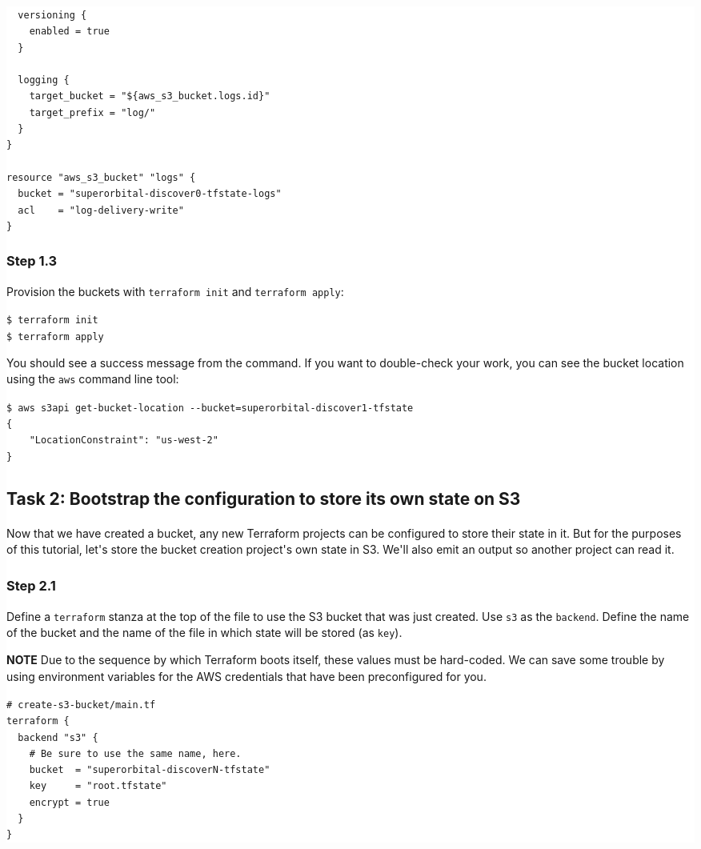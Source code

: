       versioning {
        enabled = true
      }

      logging {
        target_bucket = "${aws_s3_bucket.logs.id}"
        target_prefix = "log/"
      }
    }

    resource "aws_s3_bucket" "logs" {
      bucket = "superorbital-discover0-tfstate-logs"
      acl    = "log-delivery-write"
    }

### Step 1.3

Provision the buckets with `terraform init` and `terraform apply`:

    $ terraform init
    $ terraform apply

You should see a success message from the command.  If you want to double-check your work, you can see the bucket location using the `aws` command line tool:

    $ aws s3api get-bucket-location --bucket=superorbital-discover1-tfstate
    {
        "LocationConstraint": "us-west-2"
    }

## Task 2: Bootstrap the configuration to store its own state on S3

Now that we have created a bucket, any new Terraform projects can be configured to store their state in it. But for the purposes of this tutorial, let's store the bucket creation project's own state in S3. We'll also emit an output so another project can read it.

### Step 2.1

Define a `terraform` stanza at the top of the file to use the S3 bucket that was just created. Use `s3` as the `backend`. Define the name of the bucket and the name of the file in which state will be stored (as `key`).

**NOTE** Due to the sequence by which Terraform boots itself, these values must be hard-coded. We can save some trouble by using environment variables for the AWS credentials that have been preconfigured for you.

    # create-s3-bucket/main.tf
    terraform {
      backend "s3" {
        # Be sure to use the same name, here.
        bucket  = "superorbital-discoverN-tfstate"
        key     = "root.tfstate"
        encrypt = true
      }
    }
